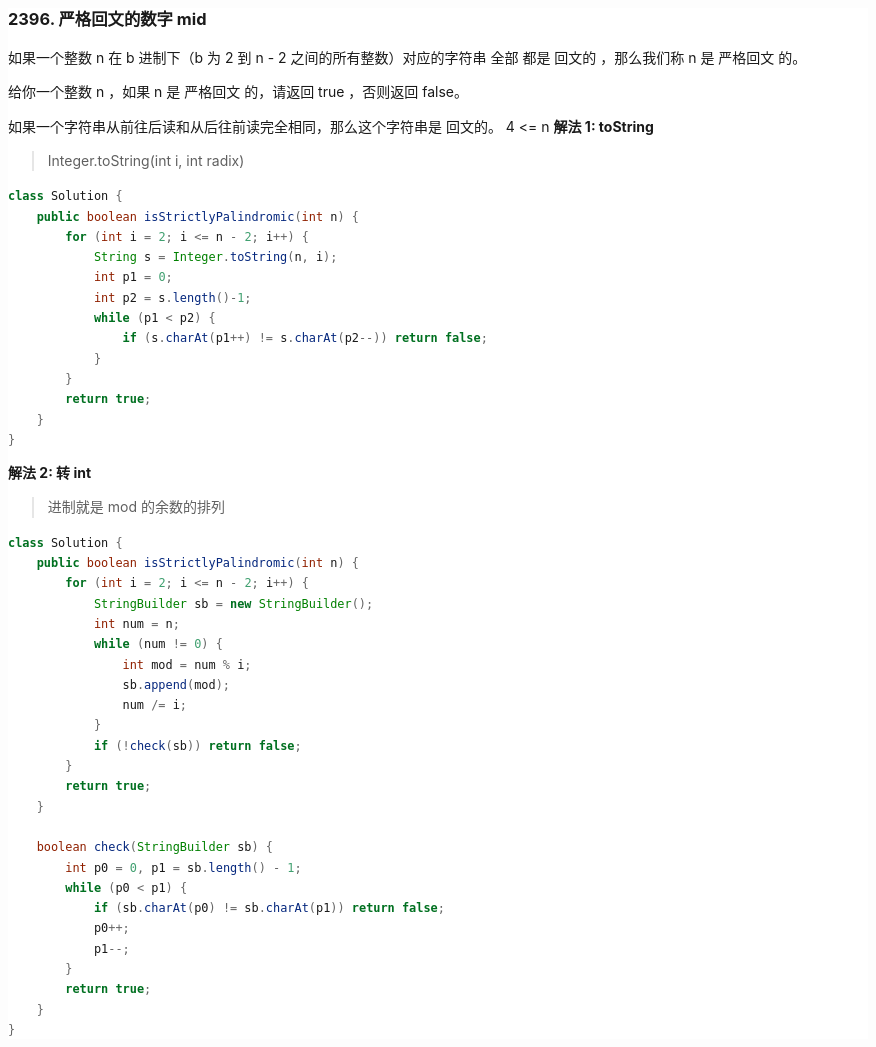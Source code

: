 ### 2396. 严格回文的数字 mid

如果一个整数 n 在 b 进制下（b 为 2 到 n - 2 之间的所有整数）对应的字符串 全部 都是 回文的 ，那么我们称 n 是 严格回文 的。

给你一个整数 n ，如果 n 是 严格回文 的，请返回 true ，否则返回 false。

如果一个字符串从前往后读和从后往前读完全相同，那么这个字符串是 回文的。
4 <= n
**解法 1: toString**

> Integer.toString(int i, int radix)

```java
class Solution {
    public boolean isStrictlyPalindromic(int n) {
        for (int i = 2; i <= n - 2; i++) {
            String s = Integer.toString(n, i);
            int p1 = 0;
            int p2 = s.length()-1;
            while (p1 < p2) {
                if (s.charAt(p1++) != s.charAt(p2--)) return false;
            }
        }
        return true;
    }
}
```

**解法 2: 转 int**

> 进制就是 mod 的余数的排列

```java
class Solution {
    public boolean isStrictlyPalindromic(int n) {
        for (int i = 2; i <= n - 2; i++) {
            StringBuilder sb = new StringBuilder();
            int num = n;
            while (num != 0) {
                int mod = num % i;
                sb.append(mod);
                num /= i;
            }
            if (!check(sb)) return false;
        }
        return true;
    }

    boolean check(StringBuilder sb) {
        int p0 = 0, p1 = sb.length() - 1;
        while (p0 < p1) {
            if (sb.charAt(p0) != sb.charAt(p1)) return false;
            p0++;
            p1--;
        }
        return true;
    }
}
```
